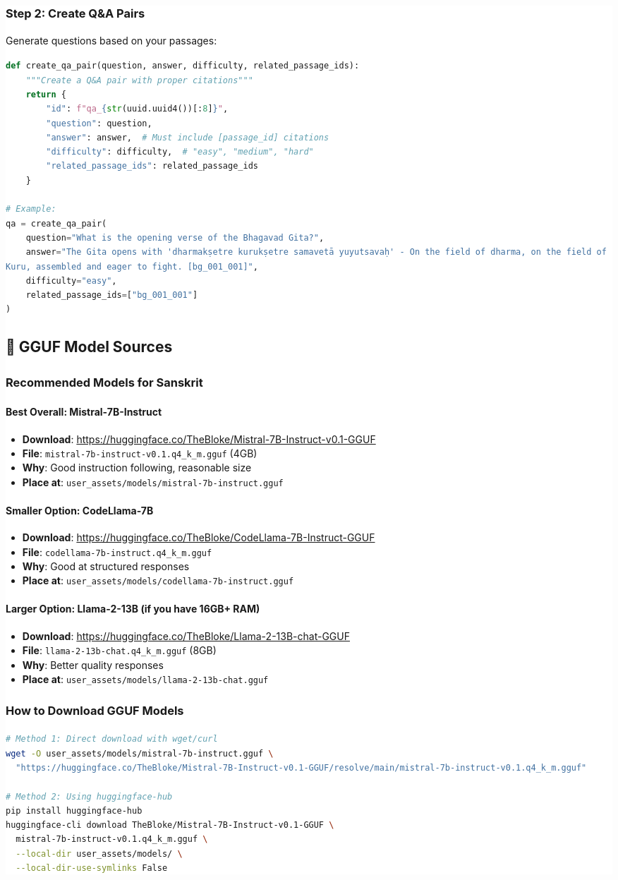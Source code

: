 ### **Step 2: Create Q&A Pairs**

Generate questions based on your passages:

```python
def create_qa_pair(question, answer, difficulty, related_passage_ids):
    """Create a Q&A pair with proper citations"""
    return {
        "id": f"qa_{str(uuid.uuid4())[:8]}",
        "question": question,
        "answer": answer,  # Must include [passage_id] citations
        "difficulty": difficulty,  # "easy", "medium", "hard"
        "related_passage_ids": related_passage_ids
    }

# Example:
qa = create_qa_pair(
    question="What is the opening verse of the Bhagavad Gita?",
    answer="The Gita opens with 'dharmakṣetre kurukṣetre samavetā yuyutsavaḥ' - On the field of dharma, on the field of Kuru, assembled and eager to fight. [bg_001_001]",
    difficulty="easy",
    related_passage_ids=["bg_001_001"]
)
```

## 🔧 **GGUF Model Sources**

### **Recommended Models for Sanskrit**

#### **Best Overall: Mistral-7B-Instruct**
- **Download**: https://huggingface.co/TheBloke/Mistral-7B-Instruct-v0.1-GGUF
- **File**: `mistral-7b-instruct-v0.1.q4_k_m.gguf` (4GB)
- **Why**: Good instruction following, reasonable size
- **Place at**: `user_assets/models/mistral-7b-instruct.gguf`

#### **Smaller Option: CodeLlama-7B**
- **Download**: https://huggingface.co/TheBloke/CodeLlama-7B-Instruct-GGUF  
- **File**: `codellama-7b-instruct.q4_k_m.gguf`
- **Why**: Good at structured responses
- **Place at**: `user_assets/models/codellama-7b-instruct.gguf`

#### **Larger Option: Llama-2-13B** (if you have 16GB+ RAM)
- **Download**: https://huggingface.co/TheBloke/Llama-2-13B-chat-GGUF
- **File**: `llama-2-13b-chat.q4_k_m.gguf` (8GB)
- **Why**: Better quality responses
- **Place at**: `user_assets/models/llama-2-13b-chat.gguf`

### **How to Download GGUF Models**

```bash
# Method 1: Direct download with wget/curl
wget -O user_assets/models/mistral-7b-instruct.gguf \
  "https://huggingface.co/TheBloke/Mistral-7B-Instruct-v0.1-GGUF/resolve/main/mistral-7b-instruct-v0.1.q4_k_m.gguf"

# Method 2: Using huggingface-hub
pip install huggingface-hub
huggingface-cli download TheBloke/Mistral-7B-Instruct-v0.1-GGUF \
  mistral-7b-instruct-v0.1.q4_k_m.gguf \
  --local-dir user_assets/models/ \
  --local-dir-use-symlinks False
```
